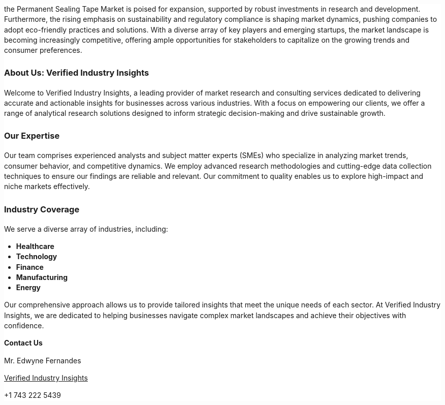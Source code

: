 the Permanent Sealing Tape Market is poised for expansion, supported by robust investments in research and development. Furthermore, the rising emphasis on sustainability and regulatory compliance is shaping market dynamics, pushing companies to adopt eco-friendly practices and solutions. With a diverse array of key players and emerging startups, the market landscape is becoming increasingly competitive, offering ample opportunities for stakeholders to capitalize on the growing trends and consumer preferences.</p><h3>About Us: Verified Industry Insights</h3><p>Welcome to Verified Industry Insights, a leading provider of market research and consulting services dedicated to delivering accurate and actionable insights for businesses across various industries. With a focus on empowering our clients, we offer a range of analytical research solutions designed to inform strategic decision-making and drive sustainable growth.</p><h3>Our Expertise</h3><p>Our team comprises experienced analysts and subject matter experts (SMEs) who specialize in analyzing market trends, consumer behavior, and competitive dynamics. We employ advanced research methodologies and cutting-edge data collection techniques to ensure our findings are reliable and relevant. Our commitment to quality enables us to explore high-impact and niche markets effectively.</p><h3>Industry Coverage</h3><p>We serve a diverse array of industries, including:</p><ul><li><strong>Healthcare</strong></li><li><strong>Technology</strong></li><li><strong>Finance</strong></li><li><strong>Manufacturing</strong></li><li><strong>Energy</strong></li></ul><p>Our comprehensive approach allows us to provide tailored insights that meet the unique needs of each sector. At Verified Industry Insights, we are dedicated to helping businesses navigate complex market landscapes and achieve their objectives with confidence.</p><p><strong>Contact Us</strong></p><p>Mr. Edwyne Fernandes</p><p><a href="https://www.verifiedindustryinsights.com/">Verified Industry Insights</a></p><p>+1 743 222 5439</p>
